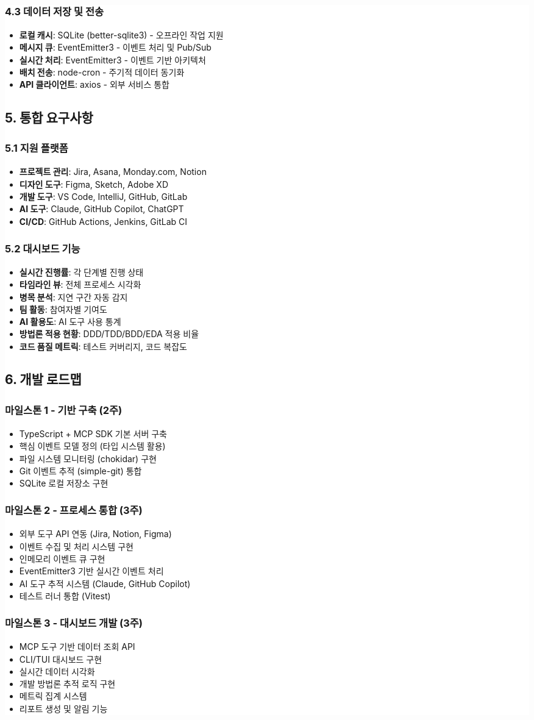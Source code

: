 ### 4.3 데이터 저장 및 전송
- **로컬 캐시**: SQLite (better-sqlite3) - 오프라인 작업 지원
- **메시지 큐**: EventEmitter3 - 이벤트 처리 및 Pub/Sub
- **실시간 처리**: EventEmitter3 - 이벤트 기반 아키텍처
- **배치 전송**: node-cron - 주기적 데이터 동기화
- **API 클라이언트**: axios - 외부 서비스 통합

## 5. 통합 요구사항

### 5.1 지원 플랫폼
- **프로젝트 관리**: Jira, Asana, Monday.com, Notion
- **디자인 도구**: Figma, Sketch, Adobe XD
- **개발 도구**: VS Code, IntelliJ, GitHub, GitLab
- **AI 도구**: Claude, GitHub Copilot, ChatGPT
- **CI/CD**: GitHub Actions, Jenkins, GitLab CI

### 5.2 대시보드 기능
- **실시간 진행률**: 각 단계별 진행 상태
- **타임라인 뷰**: 전체 프로세스 시각화
- **병목 분석**: 지연 구간 자동 감지
- **팀 활동**: 참여자별 기여도
- **AI 활용도**: AI 도구 사용 통계
- **방법론 적용 현황**: DDD/TDD/BDD/EDA 적용 비율
- **코드 품질 메트릭**: 테스트 커버리지, 코드 복잡도

## 6. 개발 로드맵

### 마일스톤 1 - 기반 구축 (2주)
- TypeScript + MCP SDK 기본 서버 구축
- 핵심 이벤트 모델 정의 (타입 시스템 활용)
- 파일 시스템 모니터링 (chokidar) 구현
- Git 이벤트 추적 (simple-git) 통합
- SQLite 로컬 저장소 구현

### 마일스톤 2 - 프로세스 통합 (3주)
- 외부 도구 API 연동 (Jira, Notion, Figma)
- 이벤트 수집 및 처리 시스템 구현
- 인메모리 이벤트 큐 구현
- EventEmitter3 기반 실시간 이벤트 처리
- AI 도구 추적 시스템 (Claude, GitHub Copilot)
- 테스트 러너 통합 (Vitest)

### 마일스톤 3 - 대시보드 개발 (3주)
- MCP 도구 기반 데이터 조회 API
- CLI/TUI 대시보드 구현
- 실시간 데이터 시각화
- 개발 방법론 추적 로직 구현
- 메트릭 집계 시스템
- 리포트 생성 및 알림 기능
